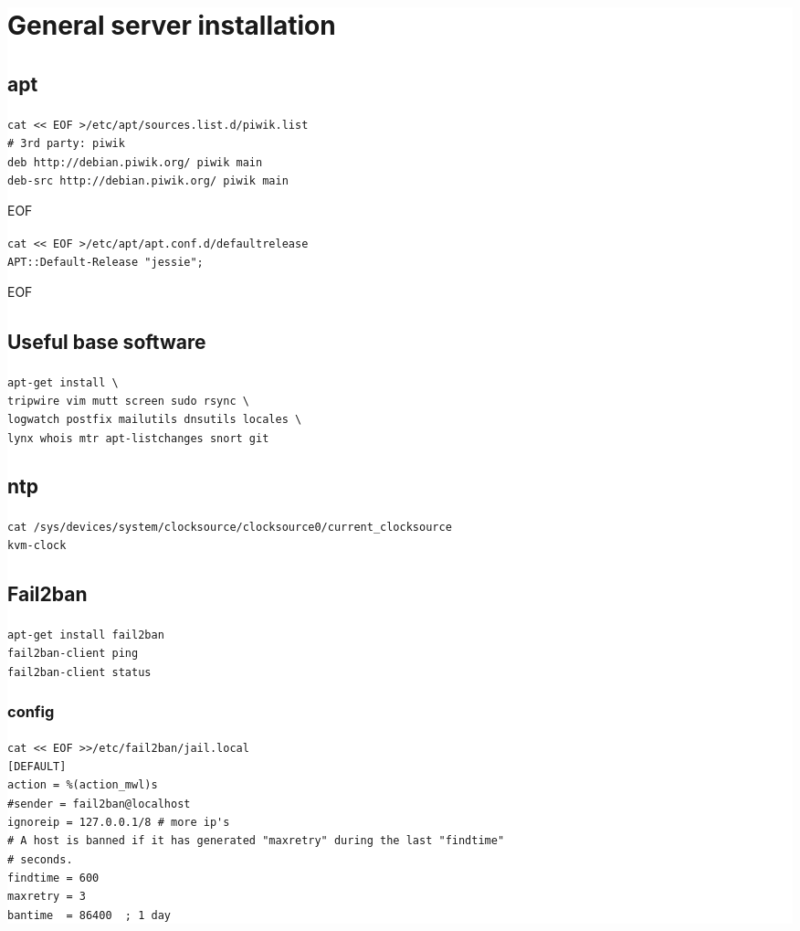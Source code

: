 # General server installation

## apt

	cat << EOF >/etc/apt/sources.list.d/piwik.list
	# 3rd party: piwik
	deb http://debian.piwik.org/ piwik main
	deb-src http://debian.piwik.org/ piwik main
EOF

	cat << EOF >/etc/apt/apt.conf.d/defaultrelease
	APT::Default-Release "jessie";
EOF

## Useful base software

	apt-get install \
	tripwire vim mutt screen sudo rsync \
	logwatch postfix mailutils dnsutils locales \
	lynx whois mtr apt-listchanges snort git

## ntp

	cat /sys/devices/system/clocksource/clocksource0/current_clocksource
	kvm-clock

## Fail2ban

	apt-get install fail2ban
	fail2ban-client ping
	fail2ban-client status

### config

	cat << EOF >>/etc/fail2ban/jail.local
	[DEFAULT]
	action = %(action_mwl)s
	#sender = fail2ban@localhost
	ignoreip = 127.0.0.1/8 # more ip's
	# A host is banned if it has generated "maxretry" during the last "findtime"
	# seconds.
	findtime = 600
	maxretry = 3
	bantime  = 86400  ; 1 day
